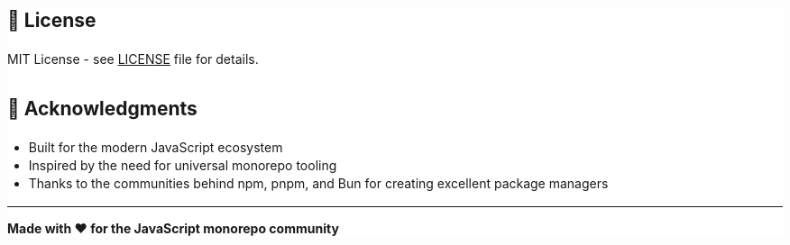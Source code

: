 ## 📄 License

MIT License - see [LICENSE](LICENSE) file for details.

## 🙏 Acknowledgments

- Built for the modern JavaScript ecosystem
- Inspired by the need for universal monorepo tooling
- Thanks to the communities behind npm, pnpm, and Bun for creating excellent package managers

---

**Made with ❤️ for the JavaScript monorepo community**
